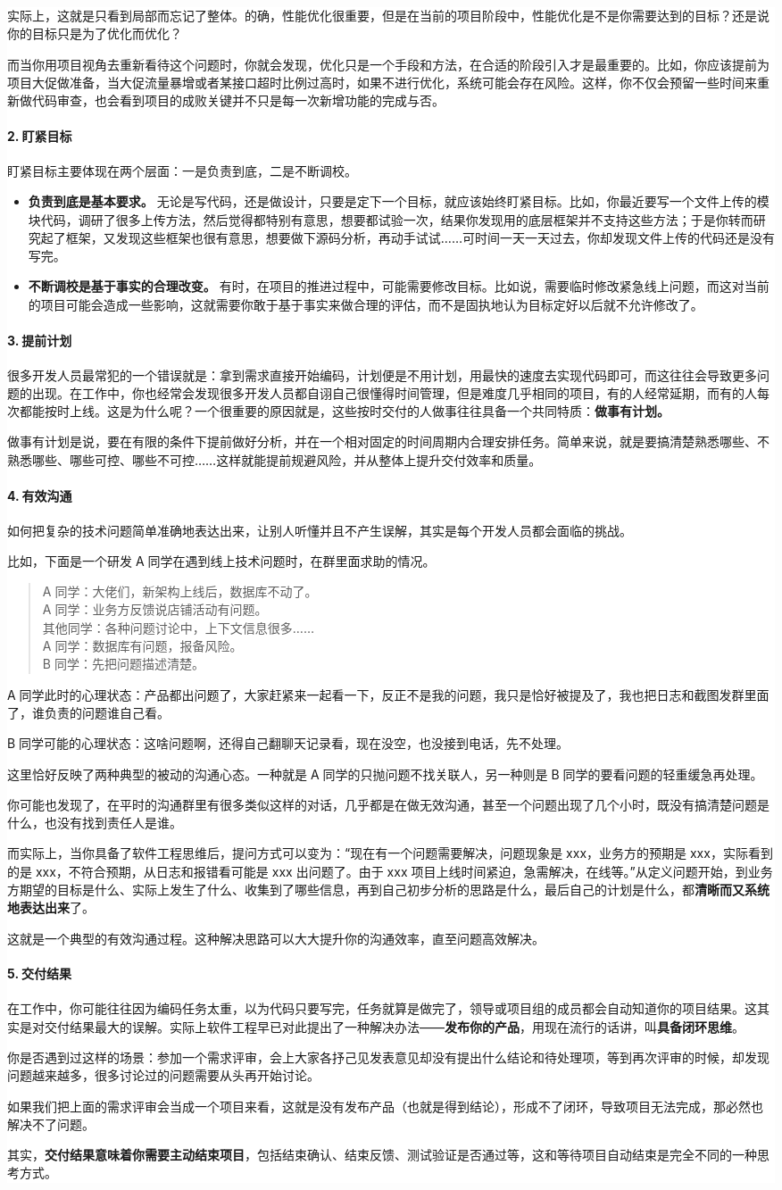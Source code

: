 实际上，这就是只看到局部而忘记了整体。的确，性能优化很重要，但是在当前的项目阶段中，性能优化是不是你需要达到的目标？还是说你的目标只是为了优化而优化？

而当你用项目视角去重新看待这个问题时，你就会发现，优化只是一个手段和方法，在合适的阶段引入才是最重要的。比如，你应该提前为项目大促做准备，当大促流量暴增或者某接口超时比例过高时，如果不进行优化，系统可能会存在风险。这样，你不仅会预留一些时间来重新做代码审查，也会看到项目的成败关键并不只是每一次新增功能的完成与否。

#### 2\. 盯紧目标

盯紧目标主要体现在两个层面：一是负责到底，二是不断调校。

*   **负责到底是基本要求。** 无论是写代码，还是做设计，只要是定下一个目标，就应该始终盯紧目标。比如，你最近要写一个文件上传的模块代码，调研了很多上传方法，然后觉得都特别有意思，想要都试验一次，结果你发现用的底层框架并不支持这些方法；于是你转而研究起了框架，又发现这些框架也很有意思，想要做下源码分析，再动手试试……可时间一天一天过去，你却发现文件上传的代码还是没有写完。
    
*   **不断调校是基于事实的合理改变。** 有时，在项目的推进过程中，可能需要修改目标。比如说，需要临时修改紧急线上问题，而这对当前的项目可能会造成一些影响，这就需要你敢于基于事实来做合理的评估，而不是固执地认为目标定好以后就不允许修改了。
    

#### 3\. 提前计划

很多开发人员最常犯的一个错误就是：拿到需求直接开始编码，计划便是不用计划，用最快的速度去实现代码即可，而这往往会导致更多问题的出现。在工作中，你也经常会发现很多开发人员都自诩自己很懂得时间管理，但是难度几乎相同的项目，有的人经常延期，而有的人每次都能按时上线。这是为什么呢？一个很重要的原因就是，这些按时交付的人做事往往具备一个共同特质：**做事有计划。**

做事有计划是说，要在有限的条件下提前做好分析，并在一个相对固定的时间周期内合理安排任务。简单来说，就是要搞清楚熟悉哪些、不熟悉哪些、哪些可控、哪些不可控……这样就能提前规避风险，并从整体上提升交付效率和质量。

#### 4\. 有效沟通

如何把复杂的技术问题简单准确地表达出来，让别人听懂并且不产生误解，其实是每个开发人员都会面临的挑战。

比如，下面是一个研发 A 同学在遇到线上技术问题时，在群里面求助的情况。

> A 同学：大佬们，新架构上线后，数据库不动了。  
> A 同学：业务方反馈说店铺活动有问题。  
> 其他同学：各种问题讨论中，上下文信息很多……  
> A 同学：数据库有问题，报备风险。  
> B 同学：先把问题描述清楚。

A 同学此时的心理状态：产品都出问题了，大家赶紧来一起看一下，反正不是我的问题，我只是恰好被提及了，我也把日志和截图发群里面了，谁负责的问题谁自己看。

B 同学可能的心理状态：这啥问题啊，还得自己翻聊天记录看，现在没空，也没接到电话，先不处理。

这里恰好反映了两种典型的被动的沟通心态。一种就是 A 同学的只抛问题不找关联人，另一种则是 B 同学的要看问题的轻重缓急再处理。

你可能也发现了，在平时的沟通群里有很多类似这样的对话，几乎都是在做无效沟通，甚至一个问题出现了几个小时，既没有搞清楚问题是什么，也没有找到责任人是谁。

而实际上，当你具备了软件工程思维后，提问方式可以变为：“现在有一个问题需要解决，问题现象是 xxx，业务方的预期是 xxx，实际看到的是 xxx，不符合预期，从日志和报错看可能是 xxx 出问题了。由于 xxx 项目上线时间紧迫，急需解决，在线等。”从定义问题开始，到业务方期望的目标是什么、实际上发生了什么、收集到了哪些信息，再到自己初步分析的思路是什么，最后自己的计划是什么，都**清晰而又系统地表达出来**了。

这就是一个典型的有效沟通过程。这种解决思路可以大大提升你的沟通效率，直至问题高效解决。

#### 5\. 交付结果

在工作中，你可能往往因为编码任务太重，以为代码只要写完，任务就算是做完了，领导或项目组的成员都会自动知道你的项目结果。这其实是对交付结果最大的误解。实际上软件工程早已对此提出了一种解决办法——**发布你的产品**，用现在流行的话讲，叫**具备闭环思维**。

你是否遇到过这样的场景：参加一个需求评审，会上大家各抒己见发表意见却没有提出什么结论和待处理项，等到再次评审的时候，却发现问题越来越多，很多讨论过的问题需要从头再开始讨论。

如果我们把上面的需求评审会当成一个项目来看，这就是没有发布产品（也就是得到结论），形成不了闭环，导致项目无法完成，那必然也解决不了问题。

其实，**交付结果意味着你需要主动结束项目**，包括结束确认、结束反馈、测试验证是否通过等，这和等待项目自动结束是完全不同的一种思考方式。
